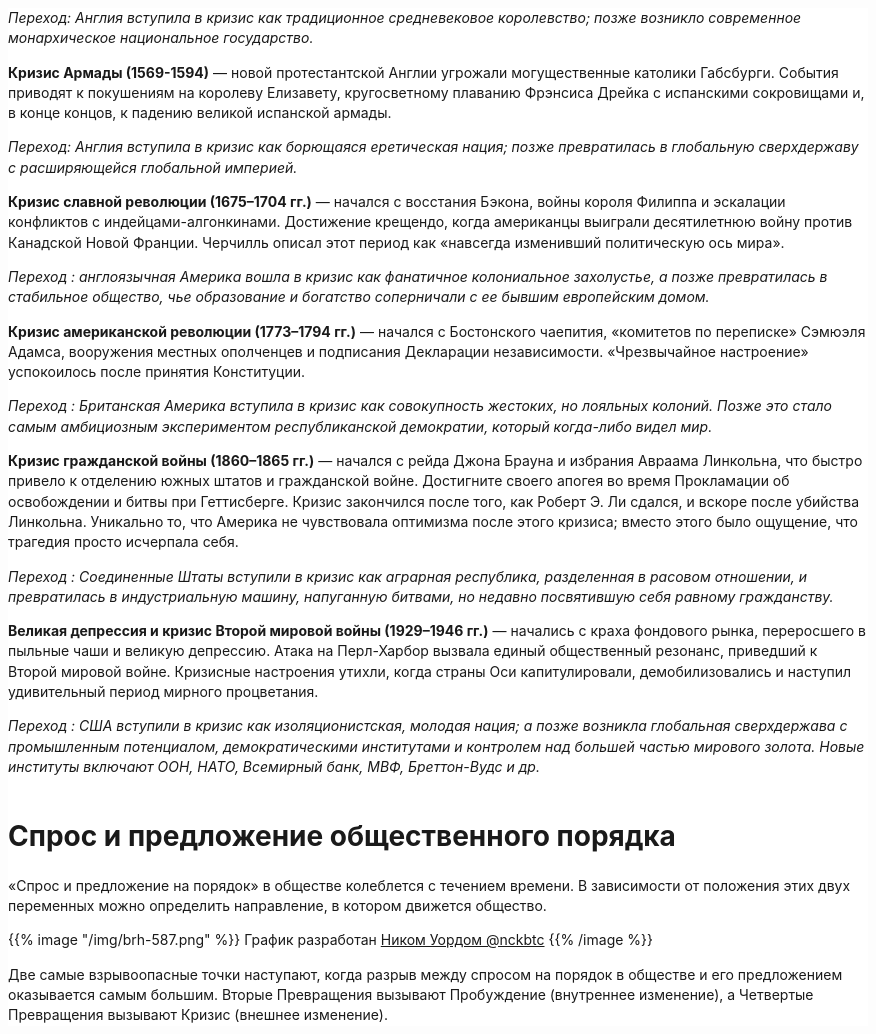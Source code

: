 _Переход: Англия вступила в кризис как традиционное средневековое королевство; позже возникло современное монархическое национальное государство._

**Кризис Армады (1569-1594)** — новой протестантской Англии угрожали могущественные католики Габсбурги. События приводят к покушениям на королеву Елизавету, кругосветному плаванию Фрэнсиса Дрейка с испанскими сокровищами и, в конце концов, к падению великой испанской армады.

_Переход: Англия вступила в кризис как борющаяся еретическая нация; позже превратилась в глобальную сверхдержаву с расширяющейся глобальной империей._

**Кризис славной революции (1675–1704 гг.)** — начался с восстания Бэкона, войны короля Филиппа и эскалации конфликтов с индейцами-алгонкинами. Достижение крещендо, когда американцы выиграли десятилетнюю войну против Канадской Новой Франции. Черчилль описал этот период как «навсегда изменивший политическую ось мира».

_Переход : англоязычная Америка вошла в кризис как фанатичное колониальное захолустье, а позже превратилась в стабильное общество, чье образование и богатство соперничали с ее бывшим европейским домом._

**Кризис американской революции (1773–1794 гг.)** — начался с Бостонского чаепития, «комитетов по переписке» Сэмюэля Адамса, вооружения местных ополченцев и подписания Декларации независимости. «Чрезвычайное настроение» успокоилось после принятия Конституции.

_Переход : Британская Америка вступила в кризис как совокупность жестоких, но лояльных колоний. Позже это стало самым амбициозным экспериментом республиканской демократии, который когда-либо видел мир._

**Кризис гражданской войны (1860–1865 гг.)** — начался с рейда Джона Брауна и избрания Авраама Линкольна, что быстро привело к отделению южных штатов и гражданской войне. Достигните своего апогея во время Прокламации об освобождении и битвы при Геттисберге. Кризис закончился после того, как Роберт Э. Ли сдался, и вскоре после убийства Линкольна. Уникально то, что Америка не чувствовала оптимизма после этого кризиса; вместо этого было ощущение, что трагедия просто исчерпала себя.

_Переход : Соединенные Штаты вступили в кризис как аграрная республика, разделенная в расовом отношении, и превратилась в индустриальную машину, напуганную битвами, но недавно посвятившую себя равному гражданству._

**Великая депрессия и кризис Второй мировой войны (1929–1946 гг.)** — начались с краха фондового рынка, переросшего в пыльные чаши и великую депрессию. Атака на Перл-Харбор вызвала единый общественный резонанс, приведший к Второй мировой войне. Кризисные настроения утихли, когда страны Оси капитулировали, демобилизовались и наступил удивительный период мирного процветания.

_Переход : США вступили в кризис как изоляционистская, молодая нация; а позже возникла глобальная сверхдержава с промышленным потенциалом, демократическими институтами и контролем над большей частью мирового золота. Новые институты включают ООН, НАТО, Всемирный банк, МВФ, Бреттон-Вудс и др._

# Спрос и предложение общественного порядка

«Спрос и предложение на порядок» в обществе колеблется с течением времени. В зависимости от положения этих двух переменных можно определить направление, в котором движется общество.

{{% image "/img/brh-587.png" %}}
График разработан [Ником Уордом @nckbtc](https://twitter.com/nckbtc)
{{% /image %}}

Две самые взрывоопасные точки наступают, когда разрыв между спросом на порядок в обществе и его предложением оказывается самым большим. Вторые Превращения вызывают Пробуждение (внутреннее изменение), а Четвертые Превращения вызывают Кризис (внешнее изменение).
